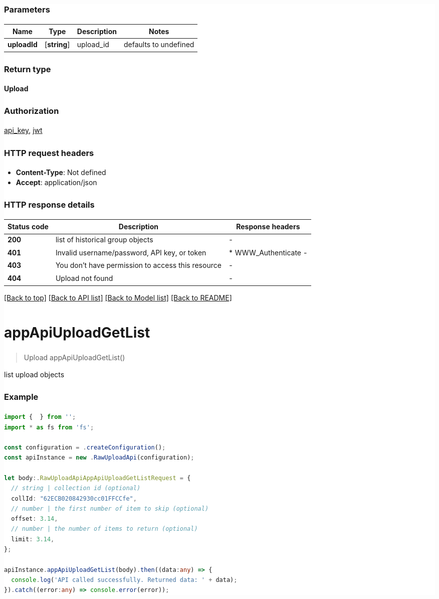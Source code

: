 
### Parameters

Name | Type | Description  | Notes
------------- | ------------- | ------------- | -------------
 **uploadId** | [**string**] | upload_id | defaults to undefined


### Return type

**Upload**

### Authorization

[api_key](README.md#api_key), [jwt](README.md#jwt)

### HTTP request headers

 - **Content-Type**: Not defined
 - **Accept**: application/json


### HTTP response details
| Status code | Description | Response headers |
|-------------|-------------|------------------|
**200** | list of historical group objects |  -  |
**401** | Invalid username/password, API key, or token |  * WWW_Authenticate -  <br>  |
**403** | You don’t have permission to access this resource |  -  |
**404** | Upload not found |  -  |

[[Back to top]](#) [[Back to API list]](README.md#documentation-for-api-endpoints) [[Back to Model list]](README.md#documentation-for-models) [[Back to README]](README.md)

# **appApiUploadGetList**
> Upload appApiUploadGetList()

list upload objects

### Example


```typescript
import {  } from '';
import * as fs from 'fs';

const configuration = .createConfiguration();
const apiInstance = new .RawUploadApi(configuration);

let body:.RawUploadApiAppApiUploadGetListRequest = {
  // string | collection id (optional)
  collId: "62ECB020842930cc01FFCCfe",
  // number | the first number of item to skip (optional)
  offset: 3.14,
  // number | the number of items to return (optional)
  limit: 3.14,
};

apiInstance.appApiUploadGetList(body).then((data:any) => {
  console.log('API called successfully. Returned data: ' + data);
}).catch((error:any) => console.error(error));
```
